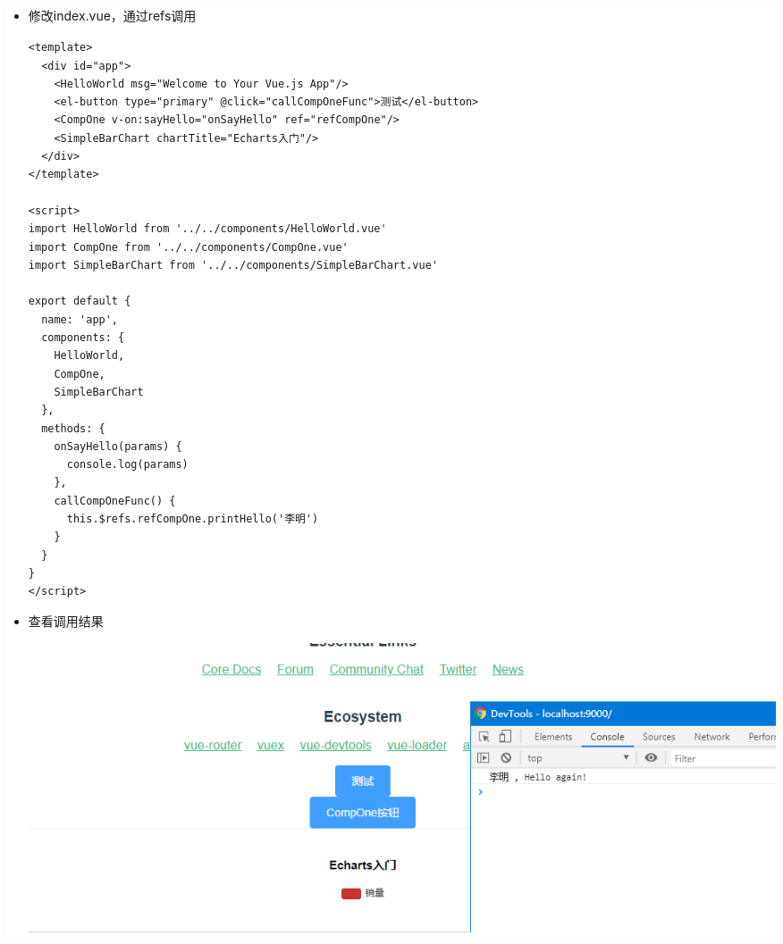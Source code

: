 * 修改index.vue，通过refs调用

  ```vue
  <template>
    <div id="app">
      <HelloWorld msg="Welcome to Your Vue.js App"/>
      <el-button type="primary" @click="callCompOneFunc">测试</el-button>
      <CompOne v-on:sayHello="onSayHello" ref="refCompOne"/>
      <SimpleBarChart chartTitle="Echarts入门"/>
    </div>
  </template>
  
  <script>
  import HelloWorld from '../../components/HelloWorld.vue'
  import CompOne from '../../components/CompOne.vue'
  import SimpleBarChart from '../../components/SimpleBarChart.vue'
  
  export default {
    name: 'app',
    components: {
      HelloWorld,
      CompOne,
      SimpleBarChart
    },
    methods: {
      onSayHello(params) {
        console.log(params)
      },
      callCompOneFunc() {
        this.$refs.refCompOne.printHello('李明')
      }
    }
  }
  </script>
  ```

* 查看调用结果

  ![refs调用结果](./微信截图_20191230013616.png)
